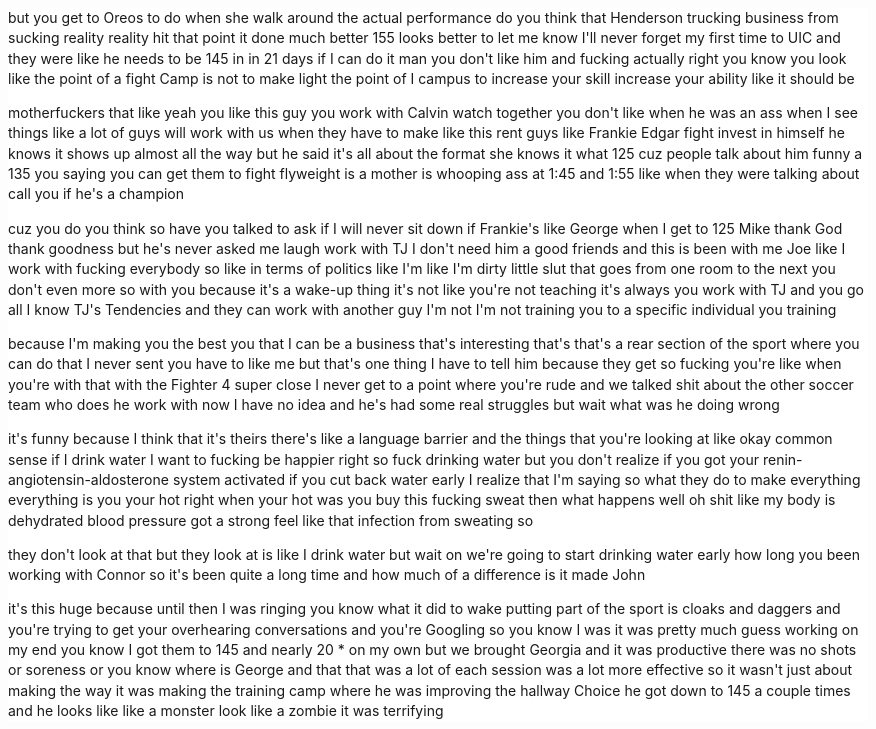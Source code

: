 <timemark seconds="4043" />

but you get to Oreos to do when she walk around the actual performance do you think that Henderson trucking business from sucking reality reality hit that point it done much better 155 looks better to let me know I'll never forget my first time to UIC and they were like he needs to be 145 in in 21 days if I can do it man you don't like him and fucking actually right you know you look like the point of a fight Camp is not to make light the point of I campus to increase your skill increase your ability like it should be

<timemark seconds="4103" />

motherfuckers that like yeah you like this guy you work with Calvin watch together you don't like when he was an ass when I see things like a lot of guys will work with us when they have to make like this rent guys like Frankie Edgar fight invest in himself he knows it shows up almost all the way but he said it's all about the format she knows it what 125 cuz people talk about him funny a 135 you saying you can get them to fight flyweight is a mother is whooping ass at 1:45 and 1:55 like when they were talking about call you if he's a champion

<timemark seconds="4163" />

cuz you do you think so have you talked to ask if I will never sit down if Frankie's like George when I get to 125 Mike thank God thank goodness but he's never asked me laugh work with TJ I don't need him a good friends and this is been with me Joe like I work with fucking everybody so like in terms of politics like I'm like I'm dirty little slut that goes from one room to the next you don't even more so with you because it's a wake-up thing it's not like you're not teaching it's always you work with TJ and you go all I know TJ's Tendencies and they can work with another guy I'm not I'm not training you to a specific individual you training

<timemark seconds="4223" />

because I'm making you the best you that I can be a business that's interesting that's that's a rear section of the sport where you can do that I never sent you have to like me but that's one thing I have to tell him because they get so fucking you're like when you're with that with the Fighter 4 super close I never get to a point where you're rude and we talked shit about the other soccer team who does he work with now I have no idea and he's had some real struggles but wait what was he doing wrong

<timemark seconds="4281" />

it's funny because I think that it's theirs there's like a language barrier and the things that you're looking at like okay common sense if I drink water I want to fucking be happier right so fuck drinking water but you don't realize if you got your renin-angiotensin-aldosterone system activated if you cut back water early I realize that I'm saying so what they do to make everything everything is you your hot right when your hot was you buy this fucking sweat then what happens well oh shit like my body is dehydrated blood pressure got a strong feel like that infection from sweating so

<timemark seconds="4336" />

they don't look at that but they look at is like I drink water but wait on we're going to start drinking water early how long you been working with Connor so it's been quite a long time and how much of a difference is it made John

<timemark seconds="4357" />

it's this huge because until then I was ringing you know what it did to wake putting part of the sport is cloaks and daggers and you're trying to get your overhearing conversations and you're Googling so you know I was it was pretty much guess working on my end you know I got them to 145 and nearly 20 * on my own but we brought Georgia and it was productive there was no shots or soreness or you know where is George and that that was a lot of each session was a lot more effective so it wasn't just about making the way it was making the training camp where he was improving the hallway Choice he got down to 145 a couple times and he looks like like a monster look like a zombie it was terrifying
